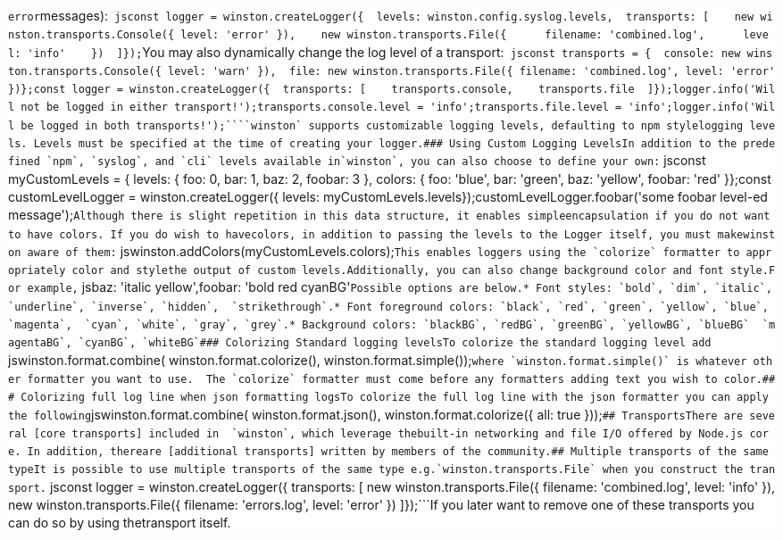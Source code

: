 `error`messages):``` jsconst logger = winston.createLogger({  levels: winston.config.syslog.levels,  transports: [    new winston.transports.Console({ level: 'error' }),    new winston.transports.File({      filename: 'combined.log',      level: 'info'    })  ]});```You may also dynamically change the log level of a transport:``` jsconst transports = {  console: new winston.transports.Console({ level: 'warn' }),  file: new winston.transports.File({ filename: 'combined.log', level: 'error' })};const logger = winston.createLogger({  transports: [    transports.console,    transports.file  ]});logger.info('Will not be logged in either transport!');transports.console.level = 'info';transports.file.level = 'info';logger.info('Will be logged in both transports!');````winston` supports customizable logging levels, defaulting to npm stylelogging levels. Levels must be specified at the time of creating your logger.### Using Custom Logging LevelsIn addition to the predefined `npm`, `syslog`, and `cli` levels available in`winston`, you can also choose to define your own:``` jsconst myCustomLevels = {  levels: {    foo: 0,    bar: 1,    baz: 2,    foobar: 3  },  colors: {    foo: 'blue',    bar: 'green',    baz: 'yellow',    foobar: 'red'  }};const customLevelLogger = winston.createLogger({  levels: myCustomLevels.levels});customLevelLogger.foobar('some foobar level-ed message');```Although there is slight repetition in this data structure, it enables simpleencapsulation if you do not want to have colors. If you do wish to havecolors, in addition to passing the levels to the Logger itself, you must makewinston aware of them:``` jswinston.addColors(myCustomLevels.colors);```This enables loggers using the `colorize` formatter to appropriately color and stylethe output of custom levels.Additionally, you can also change background color and font style.For example,``` jsbaz: 'italic yellow',foobar: 'bold red cyanBG'```Possible options are below.* Font styles: `bold`, `dim`, `italic`, `underline`, `inverse`, `hidden`,  `strikethrough`.* Font foreground colors: `black`, `red`, `green`, `yellow`, `blue`, `magenta`,  `cyan`, `white`, `gray`, `grey`.* Background colors: `blackBG`, `redBG`, `greenBG`, `yellowBG`, `blueBG`  `magentaBG`, `cyanBG`, `whiteBG`### Colorizing Standard logging levelsTo colorize the standard logging level add```jswinston.format.combine(  winston.format.colorize(),  winston.format.simple());```where `winston.format.simple()` is whatever other formatter you want to use.  The `colorize` formatter must come before any formatters adding text you wish to color.### Colorizing full log line when json formatting logsTo colorize the full log line with the json formatter you can apply the following```jswinston.format.combine(  winston.format.json(),  winston.format.colorize({ all: true }));```## TransportsThere are several [core transports] included in  `winston`, which leverage thebuilt-in networking and file I/O offered by Node.js core. In addition, thereare [additional transports] written by members of the community.## Multiple transports of the same typeIt is possible to use multiple transports of the same type e.g.`winston.transports.File` when you construct the transport.``` jsconst logger = winston.createLogger({  transports: [    new winston.transports.File({      filename: 'combined.log',      level: 'info'    }),    new winston.transports.File({      filename: 'errors.log',      level: 'error'    })  ]});```If you later want to remove one of these transports you can do so by using thetransport itself.